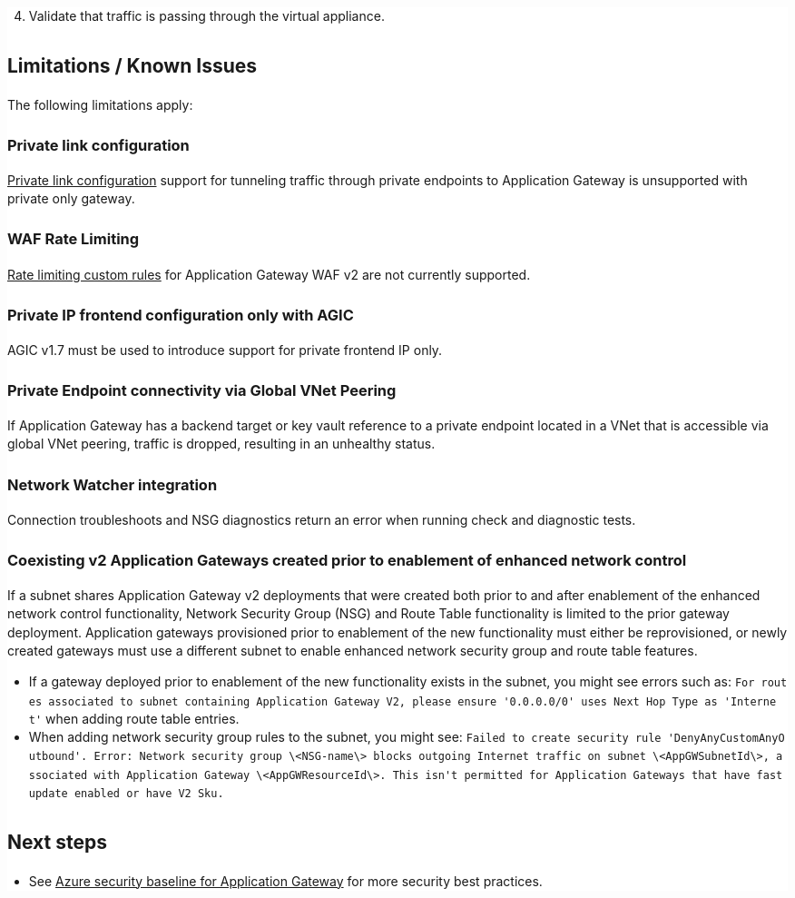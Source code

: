 4. Validate that traffic is passing through the virtual appliance.

## Limitations / Known Issues

The following limitations apply:

### Private link configuration

[Private link configuration](private-link.md) support for tunneling traffic through private endpoints to Application Gateway is unsupported with private only gateway.

### WAF Rate Limiting

[Rate limiting custom rules](../web-application-firewall/ag/rate-limiting-configure.md) for Application Gateway WAF v2 are not currently supported.

### Private IP frontend configuration only with AGIC

AGIC v1.7 must be used to introduce support for private frontend IP only.

### Private Endpoint connectivity via Global VNet Peering

If Application Gateway has a backend target or key vault reference to a private endpoint located in a VNet that is accessible via global VNet peering, traffic is dropped, resulting in an unhealthy status.

### Network Watcher integration

Connection troubleshoots and NSG diagnostics return an error when running check and diagnostic tests.

### Coexisting v2 Application Gateways created prior to enablement of enhanced network control

If a subnet shares Application Gateway v2 deployments that were created both prior to and after enablement of the enhanced network control functionality, Network Security Group (NSG) and Route Table functionality is limited to the prior gateway deployment. Application gateways provisioned prior to enablement of the new functionality must either be reprovisioned, or newly created gateways must use a different subnet to enable enhanced network security group and route table features.

- If a gateway deployed prior to enablement of the new functionality exists in the subnet, you might see errors such as: `For routes associated to subnet containing Application Gateway V2, please ensure '0.0.0.0/0' uses Next Hop Type as 'Internet'` when adding route table entries. 
- When adding network security group rules to the subnet, you might see: `Failed to create security rule 'DenyAnyCustomAnyOutbound'. Error: Network security group \<NSG-name\> blocks outgoing Internet traffic on subnet \<AppGWSubnetId\>, associated with Application Gateway \<AppGWResourceId\>. This isn't permitted for Application Gateways that have fast update enabled or have V2 Sku.` 

## Next steps

- See [Azure security baseline for Application Gateway](/security/benchmark/azure/baselines/application-gateway-security-baseline) for more security best practices.

